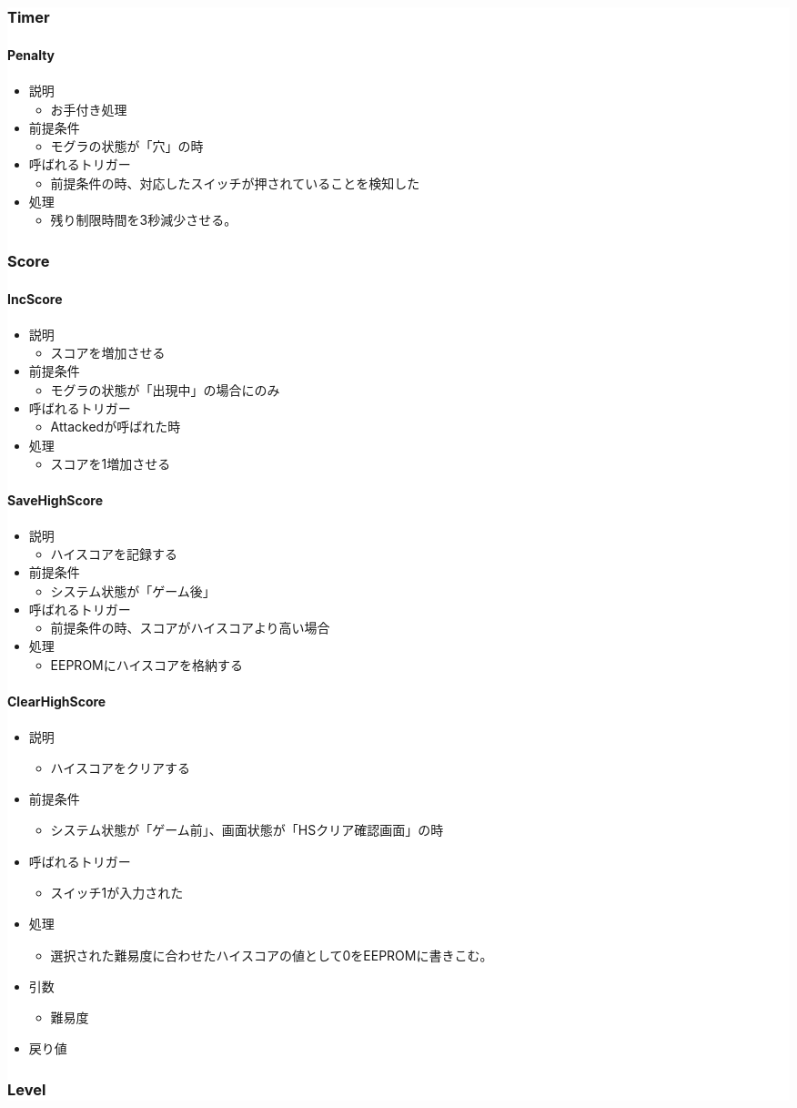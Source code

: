 ### Timer

#### Penalty

- 説明
  - お手付き処理
- 前提条件
  - モグラの状態が「穴」の時
- 呼ばれるトリガー
  - 前提条件の時、対応したスイッチが押されていることを検知した
- 処理
  - 残り制限時間を3秒減少させる。

### Score

#### IncScore

- 説明
  - スコアを増加させる
- 前提条件
  - モグラの状態が「出現中」の場合にのみ
- 呼ばれるトリガー
  - Attackedが呼ばれた時
- 処理
  - スコアを1増加させる

#### SaveHighScore

- 説明
  - ハイスコアを記録する
- 前提条件
  - システム状態が「ゲーム後」
- 呼ばれるトリガー
  - 前提条件の時、スコアがハイスコアより高い場合
- 処理
  - EEPROMにハイスコアを格納する

#### ClearHighScore

- 説明
  - ハイスコアをクリアする
- 前提条件
  - システム状態が「ゲーム前」、画面状態が「HSクリア確認画面」の時
- 呼ばれるトリガー
  - スイッチ1が入力された
- 処理
  - 選択された難易度に合わせたハイスコアの値として0をEEPROMに書きこむ。

- 引数
  - 難易度
- 戻り値

### Level
